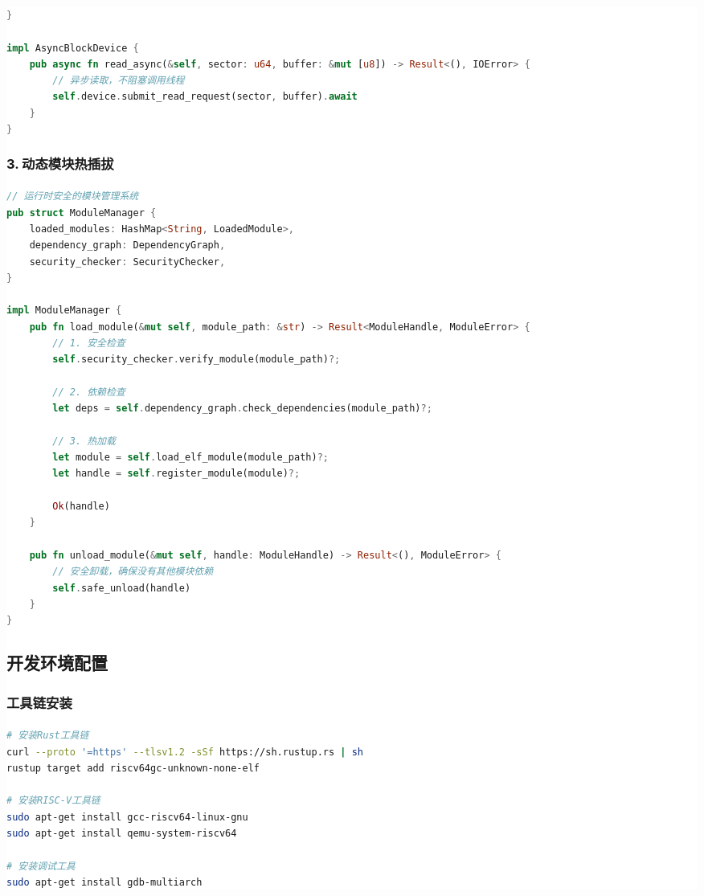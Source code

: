 ```rust
}

impl AsyncBlockDevice {
    pub async fn read_async(&self, sector: u64, buffer: &mut [u8]) -> Result<(), IOError> {
        // 异步读取，不阻塞调用线程
        self.device.submit_read_request(sector, buffer).await
    }
}
```

### 3. 动态模块热插拔
```rust
// 运行时安全的模块管理系统
pub struct ModuleManager {
    loaded_modules: HashMap<String, LoadedModule>,
    dependency_graph: DependencyGraph,
    security_checker: SecurityChecker,
}

impl ModuleManager {
    pub fn load_module(&mut self, module_path: &str) -> Result<ModuleHandle, ModuleError> {
        // 1. 安全检查
        self.security_checker.verify_module(module_path)?;
        
        // 2. 依赖检查
        let deps = self.dependency_graph.check_dependencies(module_path)?;
        
        // 3. 热加载
        let module = self.load_elf_module(module_path)?;
        let handle = self.register_module(module)?;
        
        Ok(handle)
    }
    
    pub fn unload_module(&mut self, handle: ModuleHandle) -> Result<(), ModuleError> {
        // 安全卸载，确保没有其他模块依赖
        self.safe_unload(handle)
    }
}
```

## 开发环境配置

### 工具链安装
```bash
# 安装Rust工具链
curl --proto '=https' --tlsv1.2 -sSf https://sh.rustup.rs | sh
rustup target add riscv64gc-unknown-none-elf

# 安装RISC-V工具链
sudo apt-get install gcc-riscv64-linux-gnu
sudo apt-get install qemu-system-riscv64

# 安装调试工具
sudo apt-get install gdb-multiarch
```
